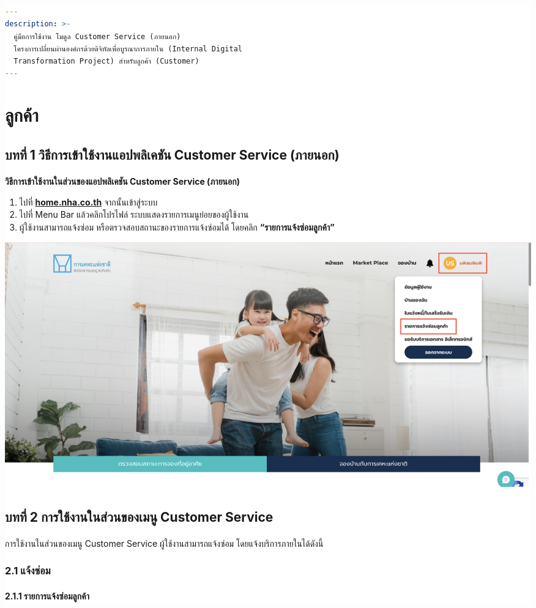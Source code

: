 ```yaml
---
description: >-
  คู่มือการใช้งาน โมดูล Customer Service (ภายนอก)
  โครงการเปลี่ยนผ่านองค์กรด้วยดิจิทัลเพื่อบูรณาการภายใน (Internal Digital
  Transformation Project) สำหรับลูกค้า (Customer)
---
```


# ลูกค้า

## **บทที่ 1 วิธีการเข้าใช้งานแอปพลิเคชัน Customer Service (ภายนอก)**

**วิธีการเข้าใช้งานในส่วนของแอปพลิเคชัน Customer Service (ภายนอก)**

1. ไปที่ [**home.nha.co.t**](http://home.nha.co.th/nha\_dt/)[**h**](http://home.nha.co.th/nha\_dt/) จากนั้นเข้าสู่ระบบ
2. ไปที่ Menu Bar แล้วคลิกโปรไฟล์ ระบบแสดงรายการเมนูย่อยของผู้ใช้งาน
3. ผู้ใช้งานสามารถแจ้งซ่อม หรือตรวจสอบสถานะของรายการแจ้งซ่อมได้ โดยคลิก **“รายการแจ้งซ่อมลูกค้า”**

![รูปภาพที่ 1 รายการแจ้งซ่อมของลูกค้า](<../.gitbook/assets/0 (4).png>)

## **บทที่ 2 การใช้งานในส่วนของเมนู Customer Service**

การใช้งานในส่วนของเมนู Customer Service ผู้ใช้งานสามารถแจ้งซ่อม โดยแจ้งบริการภายในได้ดังนี้

### 2.1 แจ้งซ่อม

#### **2.1.1 รายการแจ้งซ่อมลูกค้า**
